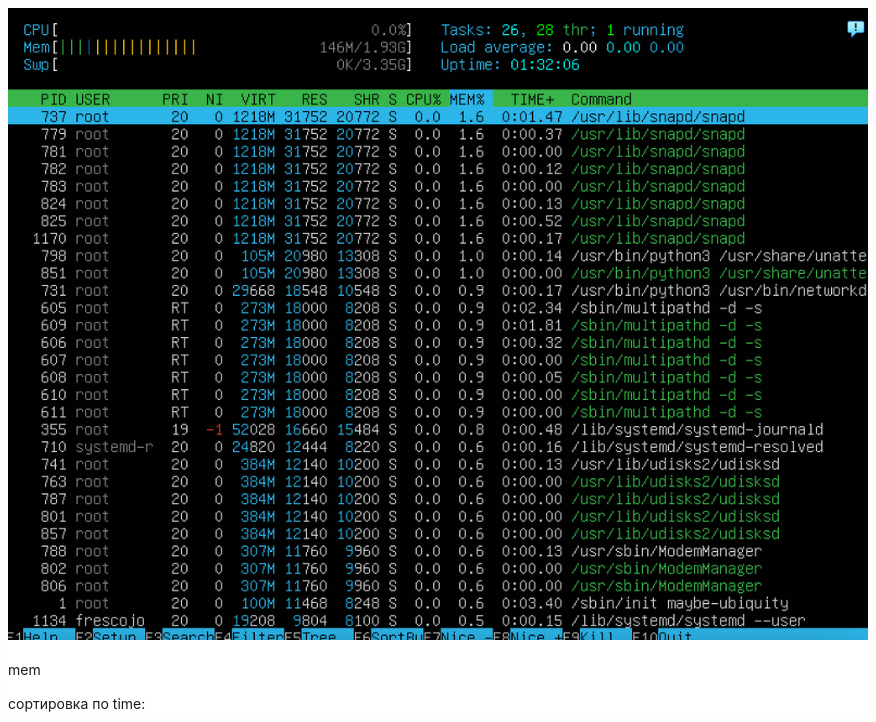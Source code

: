 ![Проблема с фотографией](screenshots/part9mem.png)
<figcaption>mem</figcaption>

сортировка по time: